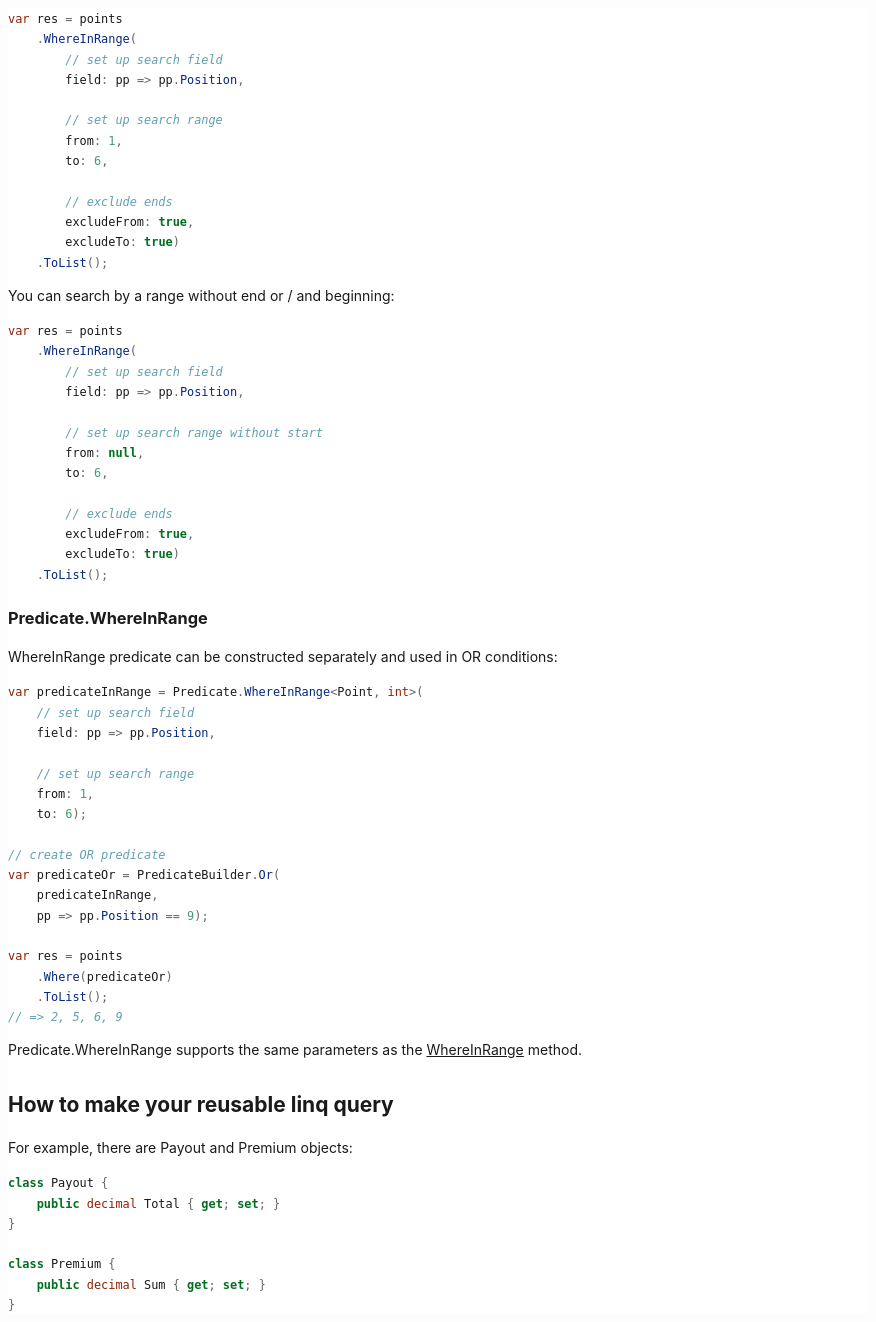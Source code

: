 ```cs
var res = points
	.WhereInRange(
		// set up search field
		field: pp => pp.Position,

		// set up search range
		from: 1,
		to: 6,

		// exclude ends
		excludeFrom: true,
		excludeTo: true)
	.ToList();
```
You can search by a range without end or / and beginning:
```cs
var res = points
	.WhereInRange(
		// set up search field
		field: pp => pp.Position,

		// set up search range without start
		from: null,
		to: 6,

		// exclude ends
		excludeFrom: true,
		excludeTo: true)
	.ToList();
```
### Predicate.WhereInRange
WhereInRange predicate can be constructed separately and used in OR conditions:
```cs
var predicateInRange = Predicate.WhereInRange<Point, int>(
	// set up search field
	field: pp => pp.Position,

	// set up search range
	from: 1,
	to: 6);

// create OR predicate
var predicateOr = PredicateBuilder.Or(
	predicateInRange,
	pp => pp.Position == 9);

var res = points
	.Where(predicateOr)
	.ToList();
// => 2, 5, 6, 9
```
Predicate.WhereInRange supports the same parameters as the [WhereInRange](#whereinrange) method.
## How to make your reusable linq query
For example, there are Payout and Premium objects:
```cs
class Payout { 
	public decimal Total { get; set; }
}

class Premium {
	public decimal Sum { get; set; }
}
```